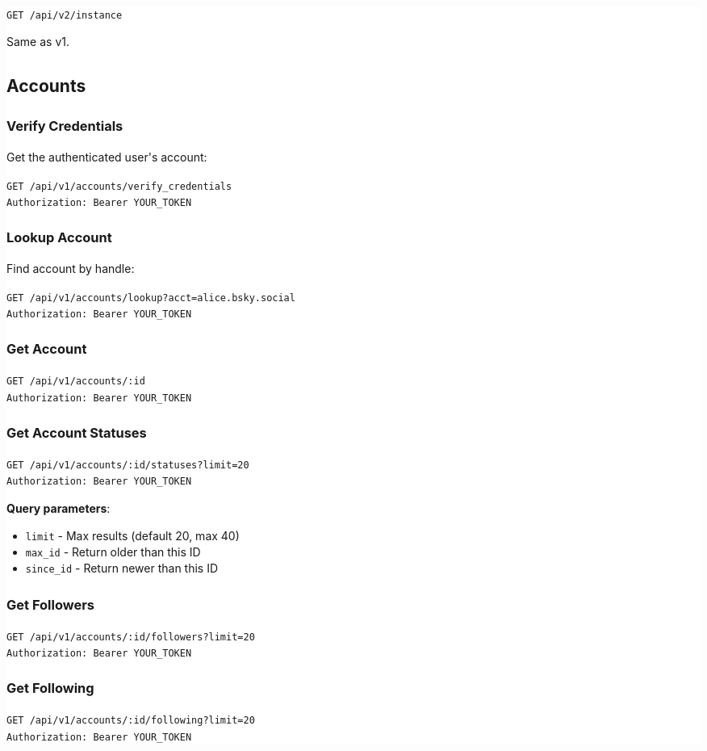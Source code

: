 ```http
GET /api/v2/instance
```

Same as v1.

## Accounts

### Verify Credentials

Get the authenticated user's account:

```http
GET /api/v1/accounts/verify_credentials
Authorization: Bearer YOUR_TOKEN
```

### Lookup Account

Find account by handle:

```http
GET /api/v1/accounts/lookup?acct=alice.bsky.social
Authorization: Bearer YOUR_TOKEN
```

### Get Account

```http
GET /api/v1/accounts/:id
Authorization: Bearer YOUR_TOKEN
```

### Get Account Statuses

```http
GET /api/v1/accounts/:id/statuses?limit=20
Authorization: Bearer YOUR_TOKEN
```

**Query parameters**:
- `limit` - Max results (default 20, max 40)
- `max_id` - Return older than this ID
- `since_id` - Return newer than this ID

### Get Followers

```http
GET /api/v1/accounts/:id/followers?limit=20
Authorization: Bearer YOUR_TOKEN
```

### Get Following

```http
GET /api/v1/accounts/:id/following?limit=20
Authorization: Bearer YOUR_TOKEN
```

